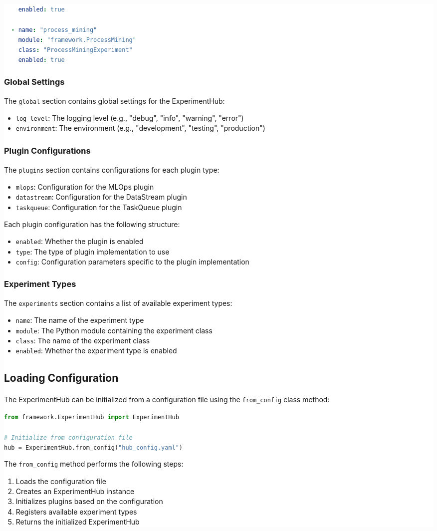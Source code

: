 ```yaml
    enabled: true
  
  - name: "process_mining"
    module: "framework.ProcessMining"
    class: "ProcessMiningExperiment"
    enabled: true
```

### Global Settings

The `global` section contains global settings for the ExperimentHub:

- `log_level`: The logging level (e.g., "debug", "info", "warning", "error")
- `environment`: The environment (e.g., "development", "testing", "production")

### Plugin Configurations

The `plugins` section contains configurations for each plugin type:

- `mlops`: Configuration for the MLOps plugin
- `datastream`: Configuration for the DataStream plugin
- `taskqueue`: Configuration for the TaskQueue plugin

Each plugin configuration has the following structure:

- `enabled`: Whether the plugin is enabled
- `type`: The type of plugin implementation to use
- `config`: Configuration parameters specific to the plugin implementation

### Experiment Types

The `experiments` section contains a list of available experiment types:

- `name`: The name of the experiment type
- `module`: The Python module containing the experiment class
- `class`: The name of the experiment class
- `enabled`: Whether the experiment type is enabled

## Loading Configuration

The ExperimentHub can be initialized from a configuration file using the `from_config` class method:

```python
from framework.ExperimentHub import ExperimentHub

# Initialize from configuration file
hub = ExperimentHub.from_config("hub_config.yaml")
```

The `from_config` method performs the following steps:

1. Loads the configuration file
2. Creates an ExperimentHub instance
3. Initializes plugins based on the configuration
4. Registers available experiment types
5. Returns the initialized ExperimentHub
